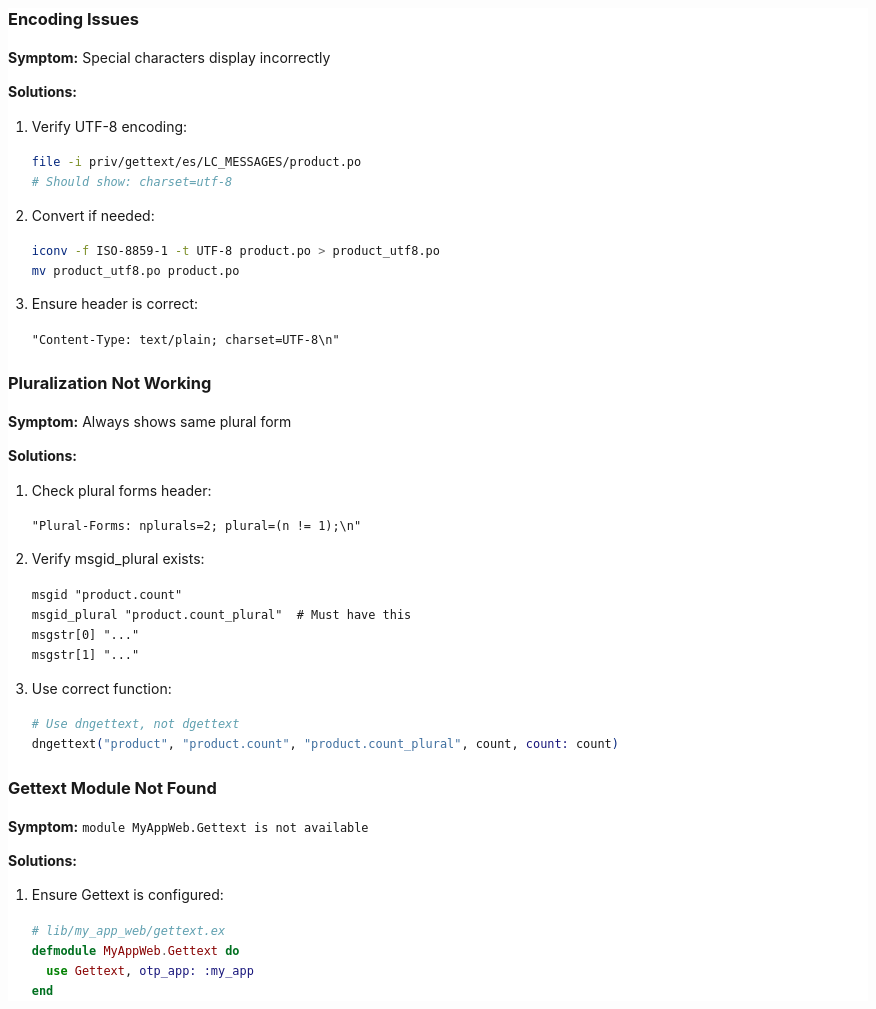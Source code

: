 ### Encoding Issues

**Symptom:** Special characters display incorrectly

**Solutions:**

1. Verify UTF-8 encoding:
   ```bash
   file -i priv/gettext/es/LC_MESSAGES/product.po
   # Should show: charset=utf-8
   ```

2. Convert if needed:
   ```bash
   iconv -f ISO-8859-1 -t UTF-8 product.po > product_utf8.po
   mv product_utf8.po product.po
   ```

3. Ensure header is correct:
   ```po
   "Content-Type: text/plain; charset=UTF-8\n"
   ```

### Pluralization Not Working

**Symptom:** Always shows same plural form

**Solutions:**

1. Check plural forms header:
   ```po
   "Plural-Forms: nplurals=2; plural=(n != 1);\n"
   ```

2. Verify msgid_plural exists:
   ```po
   msgid "product.count"
   msgid_plural "product.count_plural"  # Must have this
   msgstr[0] "..."
   msgstr[1] "..."
   ```

3. Use correct function:
   ```elixir
   # Use dngettext, not dgettext
   dngettext("product", "product.count", "product.count_plural", count, count: count)
   ```

### Gettext Module Not Found

**Symptom:** `module MyAppWeb.Gettext is not available`

**Solutions:**

1. Ensure Gettext is configured:
   ```elixir
   # lib/my_app_web/gettext.ex
   defmodule MyAppWeb.Gettext do
     use Gettext, otp_app: :my_app
   end
   ```

